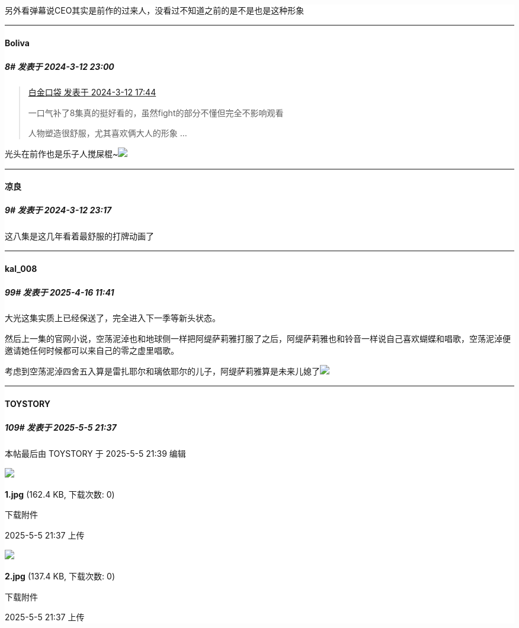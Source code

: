 另外看弹幕说CEO其实是前作的过来人，没看过不知道之前的是不是也是这种形象

*****

####  Boliva  
##### 8#       发表于 2024-3-12 23:00

<blockquote><a href="httphttps://stage1st.com/2b/forum.php?mod=redirect&amp;goto=findpost&amp;pid=64231854&amp;ptid=2168882" target="_blank">白金口袋 发表于 2024-3-12 17:44</a>

一口气补了8集真的挺好看的，虽然fight的部分不懂但完全不影响观看

人物塑造很舒服，尤其喜欢俩大人的形象 ...</blockquote>
光头在前作也是乐子人搅屎棍~<img src="https://static.stage1st.com/image/smiley/face2017/160.png" referrerpolicy="no-referrer">

*****

####  凉良  
##### 9#       发表于 2024-3-12 23:17

这八集是这几年看着最舒服的打牌动画了

*****

####  kal_008  
##### 99#       发表于 2025-4-16 11:41

大光这集实质上已经保送了，完全进入下一季等新头状态。

然后上一集的官网小说，空荡泥淖也和地球侧一样把阿缇萨莉雅打服了之后，阿缇萨莉雅也和铃音一样说自己喜欢蝴蝶和唱歌，空荡泥淖便邀请她任何时候都可以来自己的零之虚里唱歌。

考虑到空荡泥淖四舍五入算是雷扎耶尔和璃依耶尔的儿子，阿缇萨莉雅算是未来儿媳了<img src="https://static.stage1st.com/image/smiley/face2017/059.png" referrerpolicy="no-referrer">


*****

####  TOYSTORY  
##### 109#       发表于 2025-5-5 21:37

 本帖最后由 TOYSTORY 于 2025-5-5 21:39 编辑 

<img src="https://img.stage1st.com/forum/202505/05/213751c3318zozy3ut3t18.jpg" referrerpolicy="no-referrer">

<strong>1.jpg</strong> (162.4 KB, 下载次数: 0)

下载附件

2025-5-5 21:37 上传

<img src="https://img.stage1st.com/forum/202505/05/213752zyy9cy2qeq7cgk4g.jpg" referrerpolicy="no-referrer">

<strong>2.jpg</strong> (137.4 KB, 下载次数: 0)

下载附件

2025-5-5 21:37 上传
